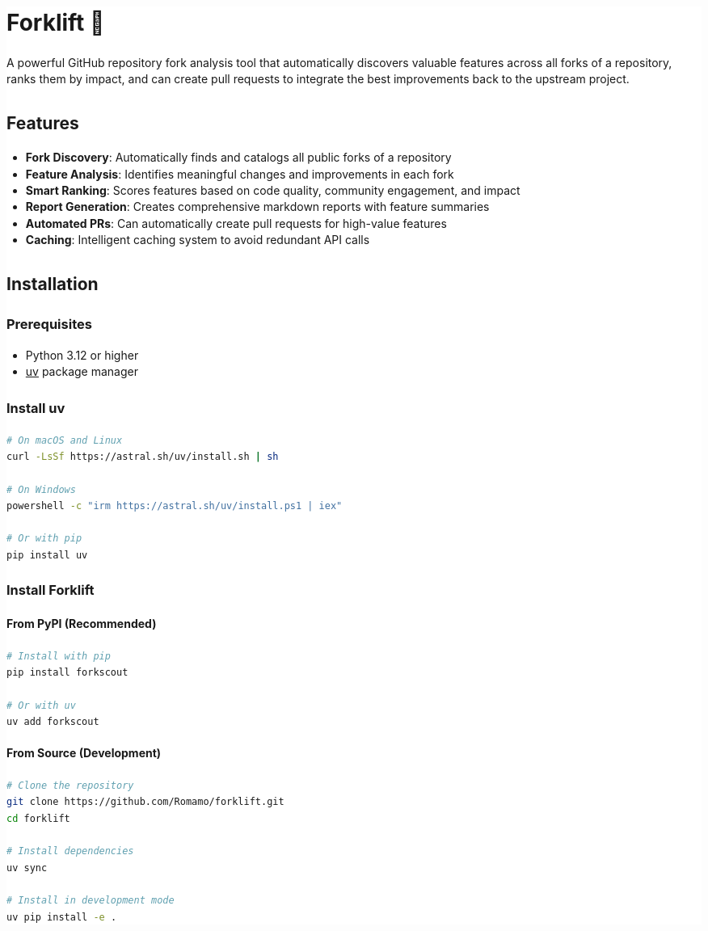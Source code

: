 # Forklift 🚀

A powerful GitHub repository fork analysis tool that automatically discovers valuable features across all forks of a repository, ranks them by impact, and can create pull requests to integrate the best improvements back to the upstream project.

## Features

- **Fork Discovery**: Automatically finds and catalogs all public forks of a repository
- **Feature Analysis**: Identifies meaningful changes and improvements in each fork
- **Smart Ranking**: Scores features based on code quality, community engagement, and impact
- **Report Generation**: Creates comprehensive markdown reports with feature summaries
- **Automated PRs**: Can automatically create pull requests for high-value features
- **Caching**: Intelligent caching system to avoid redundant API calls

## Installation

### Prerequisites

- Python 3.12 or higher
- [uv](https://docs.astral.sh/uv/) package manager

### Install uv

```bash
# On macOS and Linux
curl -LsSf https://astral.sh/uv/install.sh | sh

# On Windows
powershell -c "irm https://astral.sh/uv/install.ps1 | iex"

# Or with pip
pip install uv
```

### Install Forklift

#### From PyPI (Recommended)

```bash
# Install with pip
pip install forkscout

# Or with uv
uv add forkscout
```

#### From Source (Development)

```bash
# Clone the repository
git clone https://github.com/Romamo/forklift.git
cd forklift

# Install dependencies
uv sync

# Install in development mode
uv pip install -e .
```
